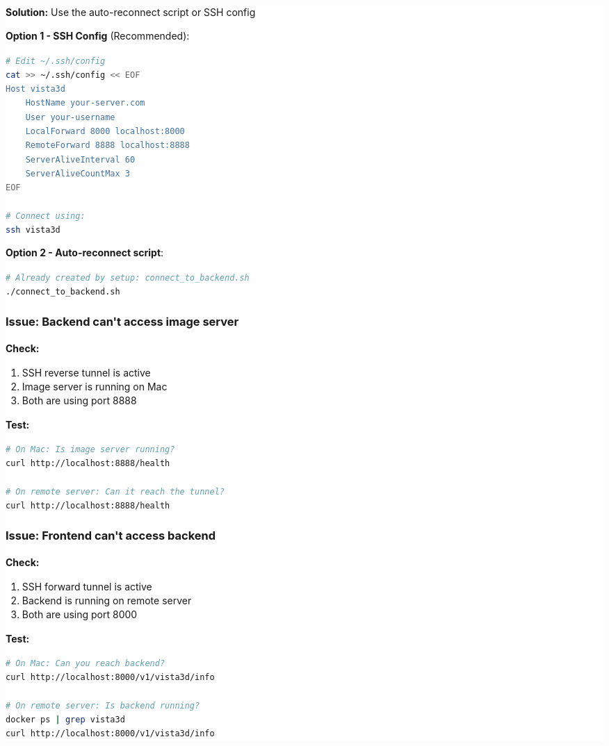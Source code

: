 **Solution:** Use the auto-reconnect script or SSH config

**Option 1 - SSH Config** (Recommended):
```bash
# Edit ~/.ssh/config
cat >> ~/.ssh/config << EOF
Host vista3d
    HostName your-server.com
    User your-username
    LocalForward 8000 localhost:8000
    RemoteForward 8888 localhost:8888
    ServerAliveInterval 60
    ServerAliveCountMax 3
EOF

# Connect using:
ssh vista3d
```

**Option 2 - Auto-reconnect script**:
```bash
# Already created by setup: connect_to_backend.sh
./connect_to_backend.sh
```

### Issue: Backend can't access image server

**Check:**
1. SSH reverse tunnel is active
2. Image server is running on Mac
3. Both are using port 8888

**Test:**
```bash
# On Mac: Is image server running?
curl http://localhost:8888/health

# On remote server: Can it reach the tunnel?
curl http://localhost:8888/health
```

### Issue: Frontend can't access backend

**Check:**
1. SSH forward tunnel is active
2. Backend is running on remote server
3. Both are using port 8000

**Test:**
```bash
# On Mac: Can you reach backend?
curl http://localhost:8000/v1/vista3d/info

# On remote server: Is backend running?
docker ps | grep vista3d
curl http://localhost:8000/v1/vista3d/info
```
